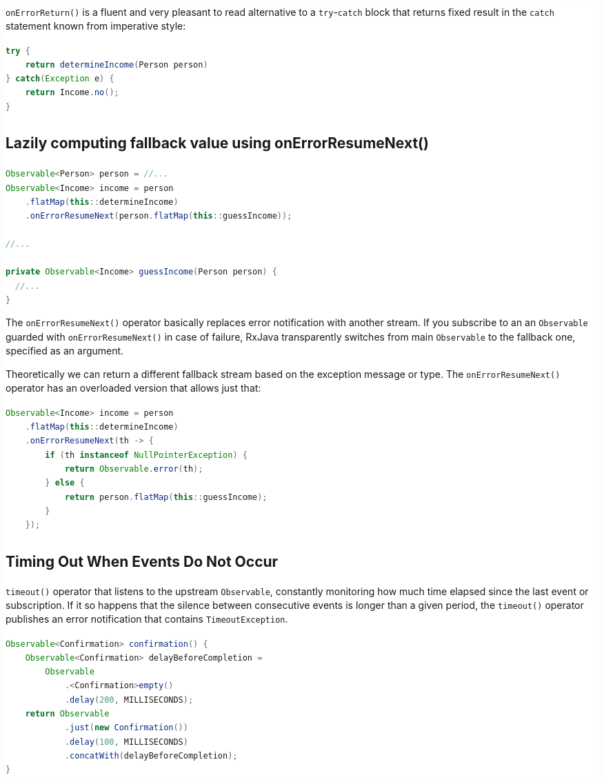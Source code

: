 `onErrorReturn()` is a fluent and very pleasant to read alternative to a `try`-`catch` block that returns fixed result in the `catch` statement known from imperative style:

```java
try {
    return determineIncome(Person person)
} catch(Exception e) {
    return Income.no();
}
```

## Lazily computing fallback value using onErrorResumeNext()

```java
Observable<Person> person = //...
Observable<Income> income = person
    .flatMap(this::determineIncome)
    .onErrorResumeNext(person.flatMap(this::guessIncome));

//...

private Observable<Income> guessIncome(Person person) {
  //...
}
```

The `onErrorResumeNext()` operator basically replaces error notification with another stream. If you subscribe to an an `Observable` guarded with `onErrorResumeNext()` in case of failure, RxJava transparently switches from main `Observable` to the fallback one, specified as an argument.

Theoretically we can return a different fallback stream based on the exception message or type. The `onErrorResumeNext()` operator has an overloaded version that allows just that:

```java
Observable<Income> income = person
    .flatMap(this::determineIncome)
    .onErrorResumeNext(th -> {
        if (th instanceof NullPointerException) {
            return Observable.error(th);
        } else {
            return person.flatMap(this::guessIncome);
        }
    });
```

## Timing Out When Events Do Not Occur

`timeout()` operator that listens to the upstream `Observable`, constantly monitoring how much time elapsed since the last event or subscription. If it so happens that the silence between consecutive events is longer than a given period, the `timeout()` operator publishes an error notification that contains  `TimeoutException`.

```java
Observable<Confirmation> confirmation() {
    Observable<Confirmation> delayBeforeCompletion =
        Observable
            .<Confirmation>empty()
            .delay(200, MILLISECONDS);
    return Observable
            .just(new Confirmation())
            .delay(100, MILLISECONDS)
            .concatWith(delayBeforeCompletion);
}
```

